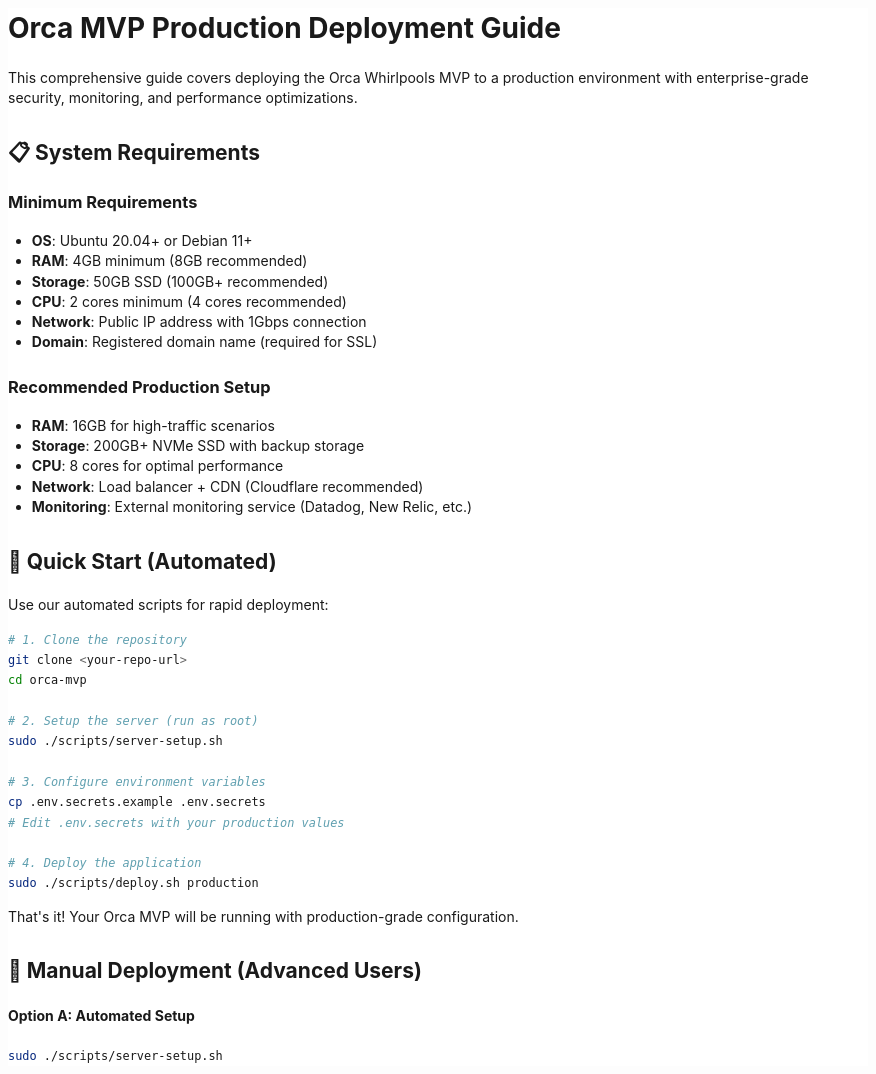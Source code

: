 # Orca MVP Production Deployment Guide

This comprehensive guide covers deploying the Orca Whirlpools MVP to a production environment with enterprise-grade security, monitoring, and performance optimizations.

## 📋 System Requirements

### Minimum Requirements
- **OS**: Ubuntu 20.04+ or Debian 11+
- **RAM**: 4GB minimum (8GB recommended)
- **Storage**: 50GB SSD (100GB+ recommended)
- **CPU**: 2 cores minimum (4 cores recommended)
- **Network**: Public IP address with 1Gbps connection
- **Domain**: Registered domain name (required for SSL)

### Recommended Production Setup
- **RAM**: 16GB for high-traffic scenarios
- **Storage**: 200GB+ NVMe SSD with backup storage
- **CPU**: 8 cores for optimal performance
- **Network**: Load balancer + CDN (Cloudflare recommended)
- **Monitoring**: External monitoring service (Datadog, New Relic, etc.)

## 🚀 Quick Start (Automated)

Use our automated scripts for rapid deployment:

```bash
# 1. Clone the repository
git clone <your-repo-url>
cd orca-mvp

# 2. Setup the server (run as root)
sudo ./scripts/server-setup.sh

# 3. Configure environment variables
cp .env.secrets.example .env.secrets
# Edit .env.secrets with your production values

# 4. Deploy the application
sudo ./scripts/deploy.sh production
```

That's it! Your Orca MVP will be running with production-grade configuration.

## 📖 Manual Deployment (Advanced Users)

#### Option A: Automated Setup
```bash
sudo ./scripts/server-setup.sh
```
